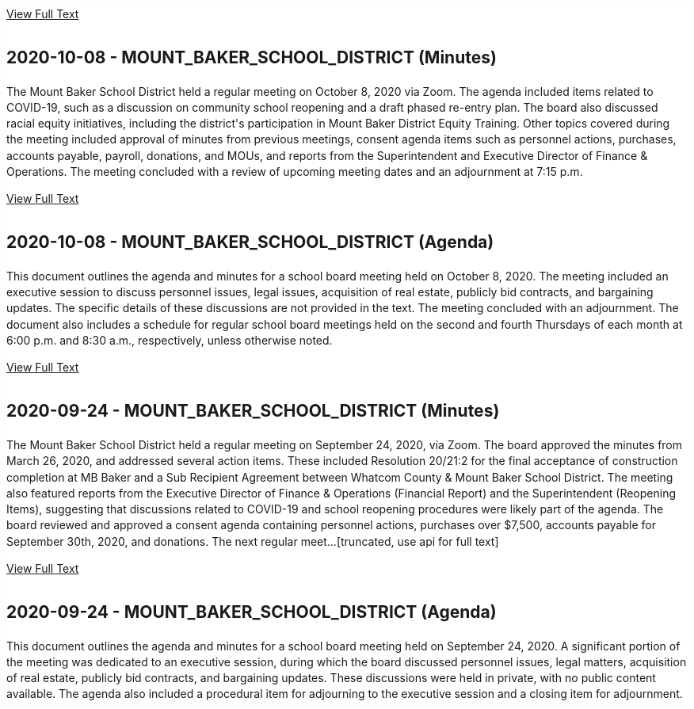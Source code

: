 [View Full Text](https://raw.githubusercontent.com/civiclensllc/WashingtonStateSchoolBoardExplorer/refs/heads/main/data/countries/usa/states/wa/counties/whatcom/school_boards/mount_baker_school_district/2020/2020-10-15-agenda.txt)

## 2020-10-08 - MOUNT_BAKER_SCHOOL_DISTRICT (Minutes)

The Mount Baker School District held a regular meeting on October 8, 2020 via Zoom.  The agenda included items related to COVID-19, such as a discussion on community school reopening and a draft phased re-entry plan.  The board also discussed racial equity initiatives, including the district's participation in Mount Baker District Equity Training. Other topics covered during the meeting included approval of minutes from previous meetings, consent agenda items such as personnel actions, purchases, accounts payable, payroll, donations, and MOUs, and reports from the Superintendent and Executive Director of Finance & Operations.  The meeting concluded with a review of upcoming meeting dates and an adjournment at 7:15 p.m.

[View Full Text](https://raw.githubusercontent.com/civiclensllc/WashingtonStateSchoolBoardExplorer/refs/heads/main/data/countries/usa/states/wa/counties/whatcom/school_boards/mount_baker_school_district/2020/2020-10-08-minutes.txt)

## 2020-10-08 - MOUNT_BAKER_SCHOOL_DISTRICT (Agenda)

This document outlines the agenda and minutes for a school board meeting held on October 8, 2020.  The meeting included an executive session to discuss personnel issues, legal issues, acquisition of real estate, publicly bid contracts, and bargaining updates. The specific details of these discussions are not provided in the text. The meeting concluded with an adjournment.  The document also includes a schedule for regular school board meetings held on the second and fourth Thursdays of each month at 6:00 p.m. and 8:30 a.m., respectively, unless otherwise noted.

[View Full Text](https://raw.githubusercontent.com/civiclensllc/WashingtonStateSchoolBoardExplorer/refs/heads/main/data/countries/usa/states/wa/counties/whatcom/school_boards/mount_baker_school_district/2020/2020-10-08-agenda.txt)

## 2020-09-24 - MOUNT_BAKER_SCHOOL_DISTRICT (Minutes)

The Mount Baker School District held a regular meeting on September 24, 2020, via Zoom.  The board approved the minutes from March 26, 2020, and addressed several action items. These included Resolution 20/21:2 for the final acceptance of construction completion at MB Baker and a Sub Recipient Agreement between Whatcom County & Mount Baker School District. The meeting also featured reports from the Executive Director of Finance & Operations (Financial Report) and the Superintendent (Reopening Items), suggesting that discussions related to COVID-19 and school reopening procedures were likely part of the agenda. The board reviewed and approved a consent agenda containing personnel actions, purchases over $7,500, accounts payable for September 30th, 2020, and donations.  The next regular meet...[truncated, use api for full text]

[View Full Text](https://raw.githubusercontent.com/civiclensllc/WashingtonStateSchoolBoardExplorer/refs/heads/main/data/countries/usa/states/wa/counties/whatcom/school_boards/mount_baker_school_district/2020/2020-09-24-minutes.txt)

## 2020-09-24 - MOUNT_BAKER_SCHOOL_DISTRICT (Agenda)

This document outlines the agenda and minutes for a school board meeting held on September 24, 2020.  A significant portion of the meeting was dedicated to an executive session, during which the board discussed personnel issues, legal matters, acquisition of real estate, publicly bid contracts, and bargaining updates. These discussions were held in private, with no public content available. The agenda also included a procedural item for adjourning to the executive session and a closing item for adjournment.
